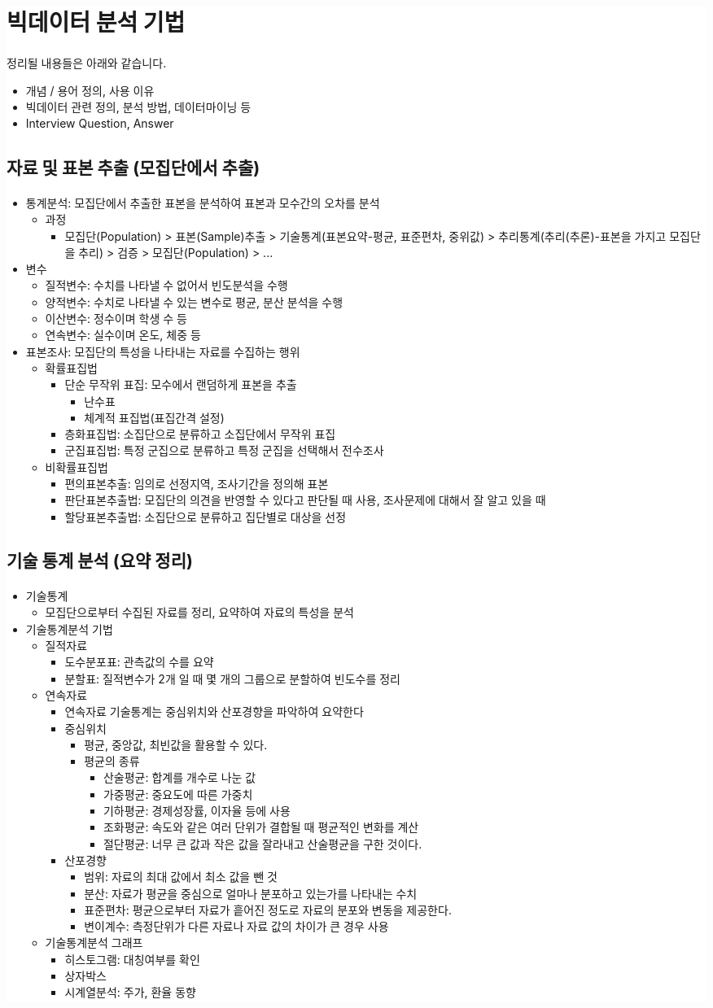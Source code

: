 # 빅데이터 분석 기법

정리될 내용들은 아래와 같습니다.

- 개념 / 용어 정의, 사용 이유
- 빅데이터 관련 정의, 분석 방법, 데이터마이닝 등
- Interview Question, Answer

## 자료 및 표본 추출 (모집단에서 추출)

- 통계분석: 모집단에서 추출한 표본을 분석하여 표본과 모수간의 오차를 분석
    - 과정
        - 모집단(Population) > 표본(Sample)추출 > 기술통계(표본요약-평균, 표준편차, 중위값) > 추리통계(추리(추론)-표본을 가지고 모집단을 추리) > 검증 > 모집단(Population) > ...
- 변수
    - 질적변수: 수치를 나타낼 수 없어서 빈도분석을 수행
    - 양적변수: 수치로 나타낼 수 있는 변수로 평균, 분산 분석을 수행
    - 이산변수: 정수이며 학생 수 등
    - 연속변수: 실수이며 온도, 체중 등
- 표본조사: 모집단의 특성을 나타내는 자료를 수집하는 행위
    - 확률표집법
        - 단순 무작위 표집: 모수에서 랜덤하게 표본을 추출
            - 난수표
            - 체계적 표집법(표집간격 설정)
        - 층화표집법: 소집단으로 분류하고 소집단에서 무작위 표집
        - 군집표집법: 특정 군집으로 분류하고 특정 군집을 선택해서 전수조사
    - 비확률표집법
        - 편의표본추출: 임의로 선정지역, 조사기간을 정의해 표본
        - 판단표본추출법: 모집단의 의견을 반영할 수 있다고 판단될 때 사용, 조사문제에 대해서 잘 알고 있을 때
        - 할당표본추출법: 소집단으로 분류하고 집단별로 대상을 선정

## 기술 통계 분석 (요약 정리)

- 기술통계
    - 모집단으로부터 수집된 자료를 정리, 요약하여 자료의 특성을 분석
- 기술통계분석 기법
    - 질적자료
        - 도수분포표: 관측값의 수를 요약
        - 분할표: 질적변수가 2개 일 때 몇 개의 그룹으로 분할하여 빈도수를 정리
    - 연속자료
        - 연속자료 기술통계는 중심위치와 산포경향을 파악하여 요약한다
        - 중심위치
            - 평균, 중앙값, 최빈값을 활용할 수 있다.
            - 평균의 종류
                - 산술평균: 합계를 개수로 나눈 값
                - 가중평균: 중요도에 따른 가중치
                - 기하평균: 경제성장률, 이자율 등에 사용
                - 조화평균: 속도와 같은 여러 단위가 결합될 때 평균적인 변화를 계산
                - 절단평균: 너무 큰 값과 작은 값을 잘라내고 산술평균을 구한 것이다.
        - 산포경향
            - 범위: 자료의 최대 값에서 최소 값을 뺀 것
            - 분산: 자료가 평균을 중심으로 얼마나 분포하고 있는가를 나타내는 수치
            - 표준편차: 평균으로부터 자료가 흩어진 정도로 자료의 분포와 변동을 제공한다.
            - 변이계수: 측정단위가 다른 자료나 자료 값의 차이가 큰 경우 사용
    - 기술통계분석 그래프
        - 히스토그램: 대칭여부를 확인
        - 상자박스
        - 시계열분석: 주가, 환율 동향
